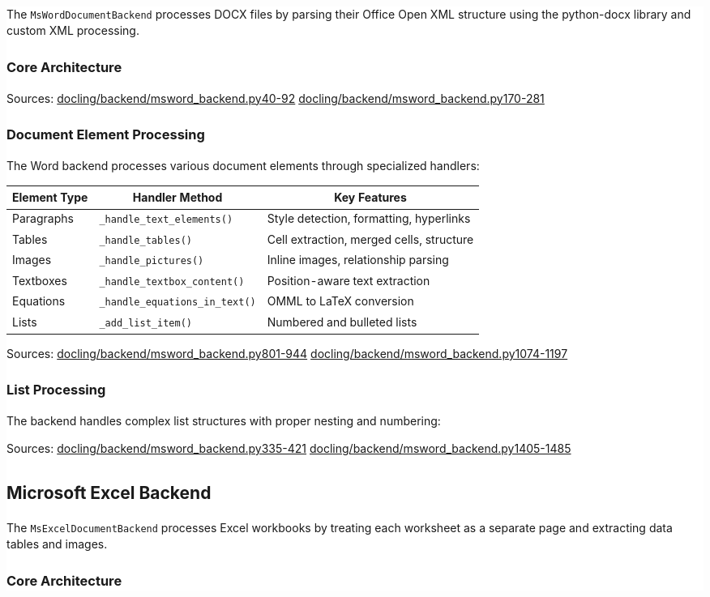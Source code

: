The `MsWordDocumentBackend` processes DOCX files by parsing their Office Open XML structure using the python-docx library and custom XML processing.

### Core Architecture

```
```

Sources: [docling/backend/msword\_backend.py40-92](https://github.com/docling-project/docling/blob/f7244a43/docling/backend/msword_backend.py#L40-L92) [docling/backend/msword\_backend.py170-281](https://github.com/docling-project/docling/blob/f7244a43/docling/backend/msword_backend.py#L170-L281)

### Document Element Processing

The Word backend processes various document elements through specialized handlers:

| Element Type | Handler Method                | Key Features                             |
| ------------ | ----------------------------- | ---------------------------------------- |
| Paragraphs   | `_handle_text_elements()`     | Style detection, formatting, hyperlinks  |
| Tables       | `_handle_tables()`            | Cell extraction, merged cells, structure |
| Images       | `_handle_pictures()`          | Inline images, relationship parsing      |
| Textboxes    | `_handle_textbox_content()`   | Position-aware text extraction           |
| Equations    | `_handle_equations_in_text()` | OMML to LaTeX conversion                 |
| Lists        | `_add_list_item()`            | Numbered and bulleted lists              |

Sources: [docling/backend/msword\_backend.py801-944](https://github.com/docling-project/docling/blob/f7244a43/docling/backend/msword_backend.py#L801-L944) [docling/backend/msword\_backend.py1074-1197](https://github.com/docling-project/docling/blob/f7244a43/docling/backend/msword_backend.py#L1074-L1197)

### List Processing

The backend handles complex list structures with proper nesting and numbering:

```
```

Sources: [docling/backend/msword\_backend.py335-421](https://github.com/docling-project/docling/blob/f7244a43/docling/backend/msword_backend.py#L335-L421) [docling/backend/msword\_backend.py1405-1485](https://github.com/docling-project/docling/blob/f7244a43/docling/backend/msword_backend.py#L1405-L1485)

## Microsoft Excel Backend

The `MsExcelDocumentBackend` processes Excel workbooks by treating each worksheet as a separate page and extracting data tables and images.

### Core Architecture

```
```
